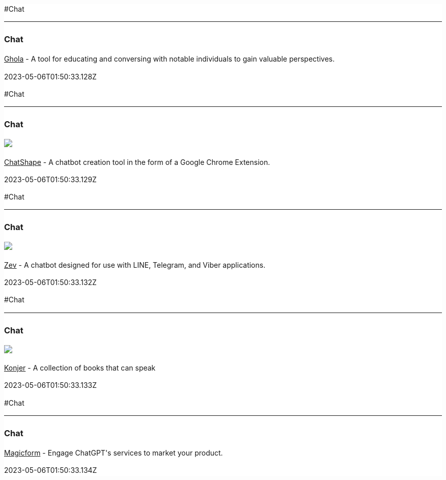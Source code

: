 #Chat

---

### Chat

[Ghola](https://ghola.ai) - A tool for educating and conversing with notable individuals to gain valuable perspectives.

2023-05-06T01:50:33.128Z

#Chat

---

### Chat

![](https://preview-chtshape.s3.amazonaws.com/CustomGPT4.png)

[ChatShape](https://chatshape.com) - A chatbot creation tool in the form of a Google Chrome Extension.

2023-05-06T01:50:33.129Z

#Chat

---

### Chat

![](https://zevbot.com/card.png)

[Zev](https://zevbot.com) - A chatbot designed for use with LINE, Telegram, and Viber applications.

2023-05-06T01:50:33.132Z

#Chat

---

### Chat

![](https://i.imgur.com/crOM1mq.jpg)

[Konjer](https://konjer.xyz) - A collection of books that can speak

2023-05-06T01:50:33.133Z

#Chat

---

### Chat

[Magicform](https://magicform.ai) - Engage ChatGPT's services to market your product.

2023-05-06T01:50:33.134Z
